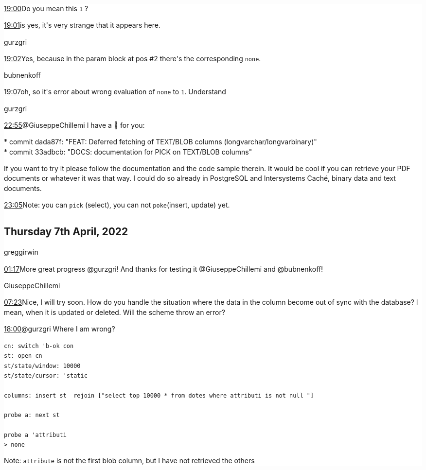 [19:00](#msg624de33f161ffc40d7ef5c20)Do you mean this `1` ?

[19:01](#msg624de37a9a09ab24f3ddd091)is yes, it's very strange that it appears here.

gurzgri

[19:02](#msg624de3c409092523185e6986)Yes, because in the param block at pos #2 there's the corresponding `none`.

bubnenkoff

[19:07](#msg624de5073ae95a1ec1d58c7d)oh, so it's error about wrong evaluation of `none` to `1`. Understand

gurzgri

[22:55](#msg624e1a5899d94f5f0c88ef53)@GiuseppeChillemi I have a :gift: for you:

\* commit dada87f: "FEAT: Deferred fetching of TEXT/BLOB columns (longvarchar/longvarbinary)"  
\* commit 33adbcb: "DOCS: documentation for PICK on TEXT/BLOB columns"

If you want to try it please follow the documentation and the code sample therein. It would be cool if you can retrieve your PDF documents or whatever it was that way. I could do so already in PostgreSQL and Intersystems Caché, binary data and text documents.

[23:05](#msg624e1cadddcba117a25a996f)Note: you can `pick` (select), you can not `poke`(insert, update) yet.

## Thursday 7th April, 2022

greggirwin

[01:17](#msg624e3bb1d1b64840dba230ce)More great progress @gurzgri! And thanks for testing it @GiuseppeChillemi and @bubnenkoff!

GiuseppeChillemi

[07:23](#msg624e91869a09ab24f3df1cb6)Nice, I will try soon. How do you handle the situation where the data in the column become out of sync with the database? I mean, when it is updated or deleted. Will the scheme throw an error?

[18:00](#msg624f26c73ae95a1ec1d80199)@gurzgri Where I am wrong?

```
cn: switch 'b-ok con
st: open cn
st/state/window: 10000
st/state/cursor: 'static

columns: insert st  rejoin ["select top 10000 * from dotes where attributi is not null "] 

probe a: next st

probe a 'attributi
> none
```

Note: `attribute` is not the first blob column, but I have not retrieved the others
